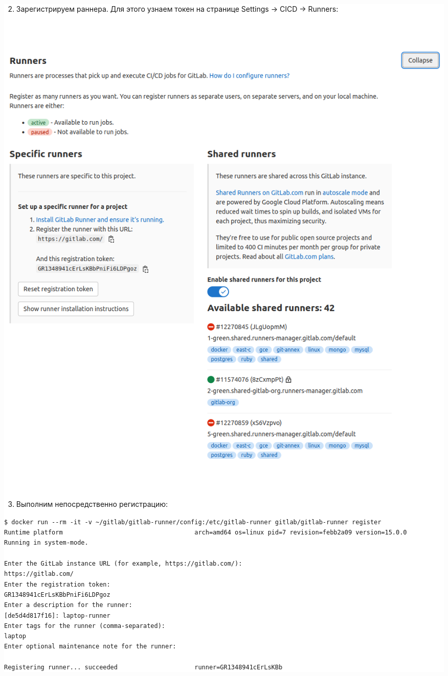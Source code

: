 2) Зарегистрируем раннера. Для этого узнаем токен на странице Settings -> CICD -> Runners:
<p align="center">
  <img width="975" height="915" src="./assets/gitlab6.png">
</p>

3) Выполним непосредственно регистрацию:
```shell
$ docker run --rm -it -v ~/gitlab/gitlab-runner/config:/etc/gitlab-runner gitlab/gitlab-runner register
Runtime platform                                    arch=amd64 os=linux pid=7 revision=febb2a09 version=15.0.0
Running in system-mode.                            
                                                   
Enter the GitLab instance URL (for example, https://gitlab.com/):
https://gitlab.com/
Enter the registration token:
GR1348941cErLsKBbPniFi6LDPgoz
Enter a description for the runner:
[de5d4d817f16]: laptop-runner
Enter tags for the runner (comma-separated):
laptop
Enter optional maintenance note for the runner:

Registering runner... succeeded                     runner=GR1348941cErLsKBb
```